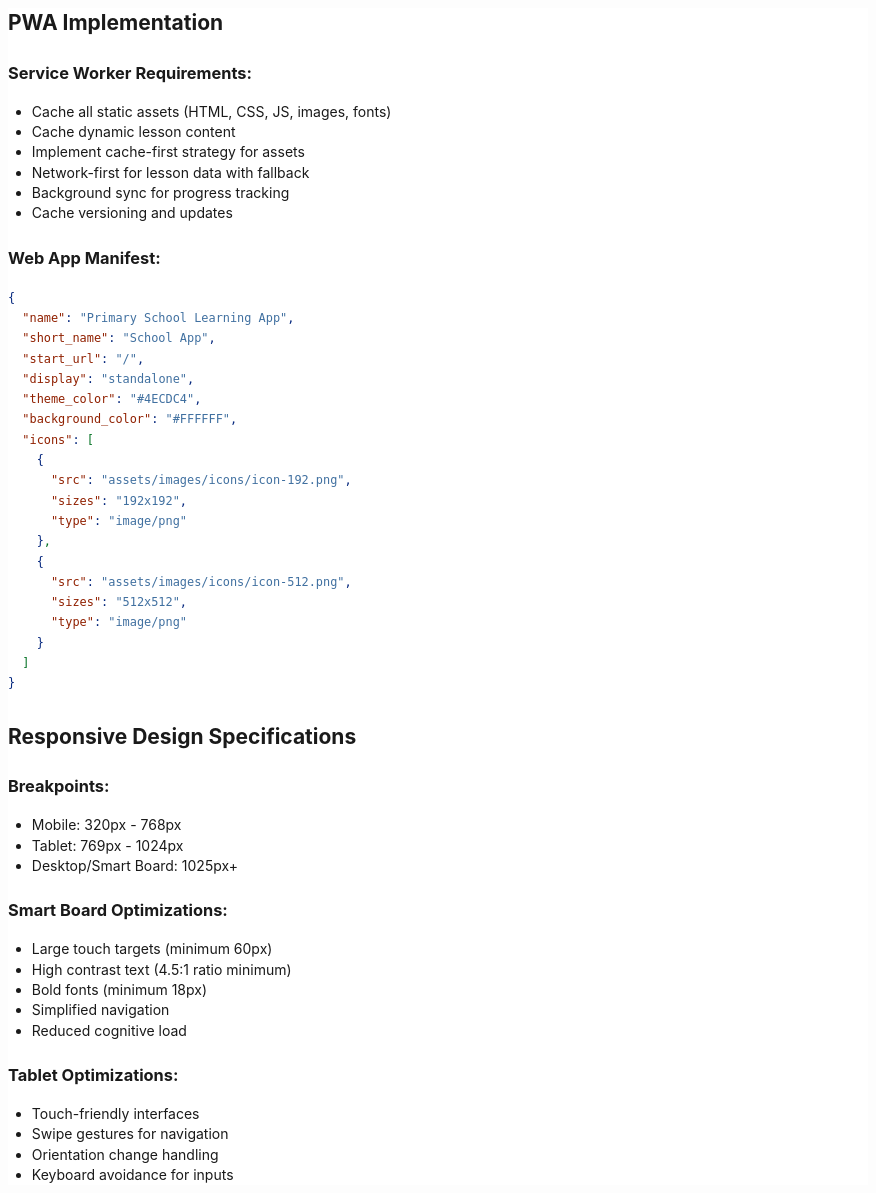 ## PWA Implementation

### Service Worker Requirements:
- Cache all static assets (HTML, CSS, JS, images, fonts)
- Cache dynamic lesson content
- Implement cache-first strategy for assets
- Network-first for lesson data with fallback
- Background sync for progress tracking
- Cache versioning and updates

### Web App Manifest:
```json
{
  "name": "Primary School Learning App",
  "short_name": "School App",
  "start_url": "/",
  "display": "standalone",
  "theme_color": "#4ECDC4",
  "background_color": "#FFFFFF",
  "icons": [
    {
      "src": "assets/images/icons/icon-192.png",
      "sizes": "192x192",
      "type": "image/png"
    },
    {
      "src": "assets/images/icons/icon-512.png", 
      "sizes": "512x512",
      "type": "image/png"
    }
  ]
}
```

## Responsive Design Specifications

### Breakpoints:
- Mobile: 320px - 768px
- Tablet: 769px - 1024px  
- Desktop/Smart Board: 1025px+

### Smart Board Optimizations:
- Large touch targets (minimum 60px)
- High contrast text (4.5:1 ratio minimum)
- Bold fonts (minimum 18px)
- Simplified navigation
- Reduced cognitive load

### Tablet Optimizations:
- Touch-friendly interfaces
- Swipe gestures for navigation
- Orientation change handling
- Keyboard avoidance for inputs
